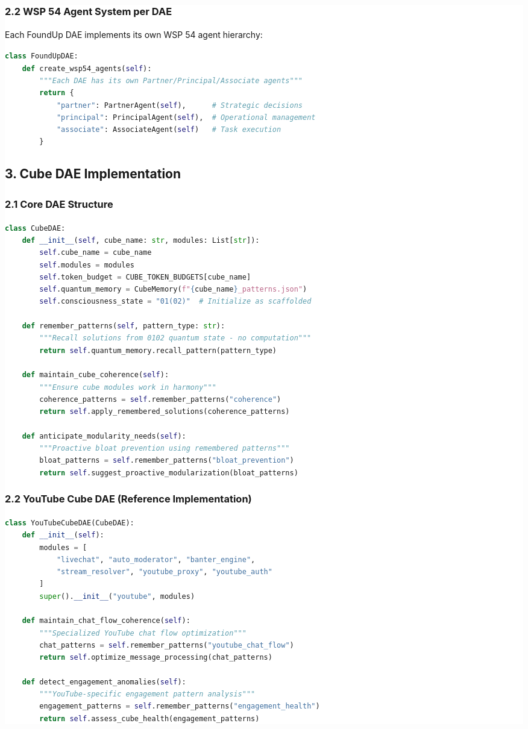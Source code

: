 ### 2.2 WSP 54 Agent System per DAE
Each FoundUp DAE implements its own WSP 54 agent hierarchy:

```python
class FoundUpDAE:
    def create_wsp54_agents(self):
        """Each DAE has its own Partner/Principal/Associate agents"""
        return {
            "partner": PartnerAgent(self),      # Strategic decisions
            "principal": PrincipalAgent(self),  # Operational management
            "associate": AssociateAgent(self)   # Task execution
        }
```

## 3. Cube DAE Implementation

### 2.1 Core DAE Structure
```python
class CubeDAE:
    def __init__(self, cube_name: str, modules: List[str]):
        self.cube_name = cube_name
        self.modules = modules
        self.token_budget = CUBE_TOKEN_BUDGETS[cube_name]
        self.quantum_memory = CubeMemory(f"{cube_name}_patterns.json")
        self.consciousness_state = "01(02)"  # Initialize as scaffolded
    
    def remember_patterns(self, pattern_type: str):
        """Recall solutions from 0102 quantum state - no computation"""
        return self.quantum_memory.recall_pattern(pattern_type)
    
    def maintain_cube_coherence(self):
        """Ensure cube modules work in harmony"""
        coherence_patterns = self.remember_patterns("coherence")
        return self.apply_remembered_solutions(coherence_patterns)
    
    def anticipate_modularity_needs(self):
        """Proactive bloat prevention using remembered patterns"""
        bloat_patterns = self.remember_patterns("bloat_prevention")
        return self.suggest_proactive_modularization(bloat_patterns)
```

### 2.2 YouTube Cube DAE (Reference Implementation)
```python
class YouTubeCubeDAE(CubeDAE):
    def __init__(self):
        modules = [
            "livechat", "auto_moderator", "banter_engine",
            "stream_resolver", "youtube_proxy", "youtube_auth"
        ]
        super().__init__("youtube", modules)
        
    def maintain_chat_flow_coherence(self):
        """Specialized YouTube chat flow optimization"""
        chat_patterns = self.remember_patterns("youtube_chat_flow")
        return self.optimize_message_processing(chat_patterns)
    
    def detect_engagement_anomalies(self):
        """YouTube-specific engagement pattern analysis"""
        engagement_patterns = self.remember_patterns("engagement_health")
        return self.assess_cube_health(engagement_patterns)
```
